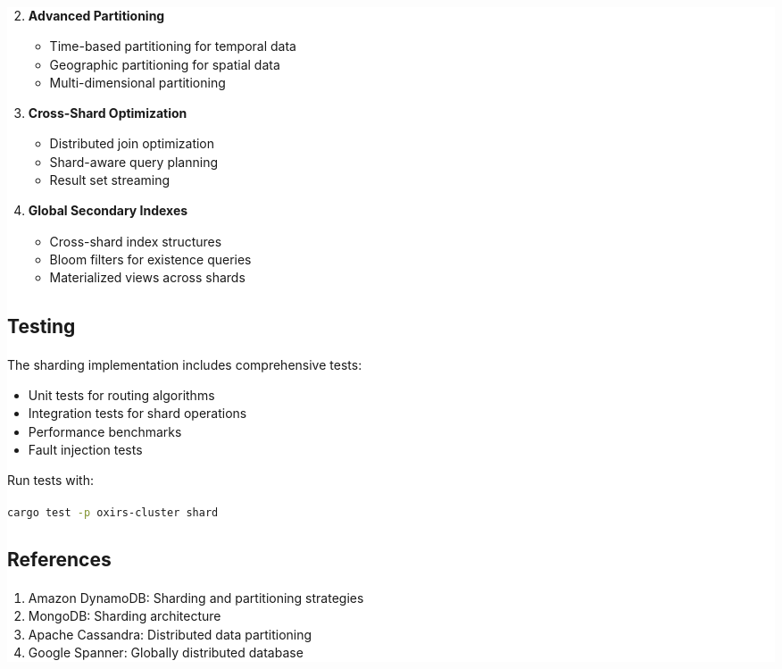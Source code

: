 2. **Advanced Partitioning**
   - Time-based partitioning for temporal data
   - Geographic partitioning for spatial data
   - Multi-dimensional partitioning

3. **Cross-Shard Optimization**
   - Distributed join optimization
   - Shard-aware query planning
   - Result set streaming

4. **Global Secondary Indexes**
   - Cross-shard index structures
   - Bloom filters for existence queries
   - Materialized views across shards

## Testing

The sharding implementation includes comprehensive tests:
- Unit tests for routing algorithms
- Integration tests for shard operations
- Performance benchmarks
- Fault injection tests

Run tests with:
```bash
cargo test -p oxirs-cluster shard
```

## References

1. Amazon DynamoDB: Sharding and partitioning strategies
2. MongoDB: Sharding architecture
3. Apache Cassandra: Distributed data partitioning
4. Google Spanner: Globally distributed database